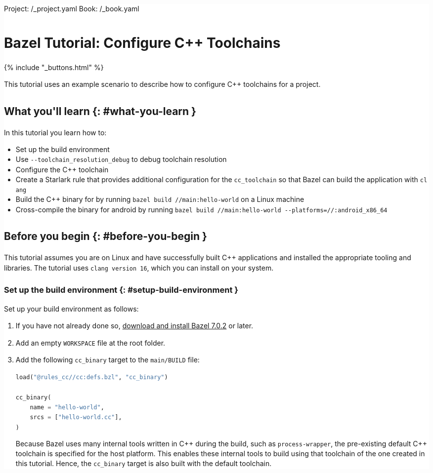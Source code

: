 Project: /_project.yaml
Book: /_book.yaml

# Bazel Tutorial: Configure C++ Toolchains

{% include "_buttons.html" %}

This tutorial uses an example scenario to describe how to configure C++
toolchains for a project.

## What you'll learn {: #what-you-learn }

In this tutorial you learn how to:

*  Set up the build environment
*  Use `--toolchain_resolution_debug` to debug toolchain resolution
*  Configure the C++ toolchain
*  Create a Starlark rule that provides additional
configuration for the `cc_toolchain` so that Bazel can build the application
with `clang`
*  Build the C++ binary for by running
`bazel build //main:hello-world` on a Linux machine
* Cross-compile the binary for android by running `bazel build //main:hello-world --platforms=//:android_x86_64`

## Before you begin {: #before-you-begin }

This tutorial assumes you are on Linux and have successfully built
C++ applications and installed the appropriate tooling and libraries.
The tutorial uses `clang version 16`, which you can install on your system.

### Set up the build environment {: #setup-build-environment }

Set up your build environment as follows:

1.  If you have not already done so,
   [download and install Bazel 7.0.2](https://bazel.build/install) or later.

2.  Add an empty `WORKSPACE` file at the root folder.

3.  Add the following `cc_binary` target to the `main/BUILD` file:

    ```python
    load("@rules_cc//cc:defs.bzl", "cc_binary")

    cc_binary(
        name = "hello-world",
        srcs = ["hello-world.cc"],
    )
    ```

    Because Bazel uses many internal tools written in C++ during the build, such
    as `process-wrapper`, the pre-existing default C++ toolchain is specified for
    the host platform. This enables these internal tools to build using that
    toolchain of the one created in this tutorial. Hence, the `cc_binary` target
    is also built with the default toolchain.
